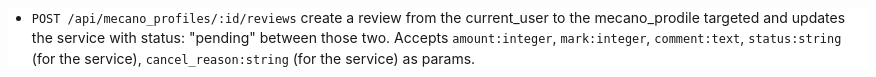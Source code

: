 * ```POST /api/mecano_profiles/:id/reviews``` create a review from the current_user to the mecano_prodile targeted and updates the service with status: "pending" between those two. Accepts ```amount:integer```, ```mark:integer```, ```comment:text```, ```status:string``` (for the service), ```cancel_reason:string``` (for the service) as params.
